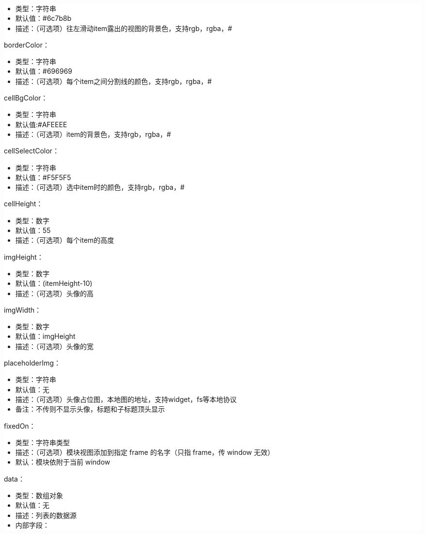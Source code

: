 - 类型：字符串
- 默认值：#6c7b8b
- 描述：（可选项）往左滑动item露出的视图的背景色，支持rgb，rgba，#

borderColor：

- 类型：字符串
- 默认值：#696969
- 描述：（可选项）每个item之间分割线的颜色，支持rgb，rgba，#

cellBgColor：

- 类型：字符串
- 默认值:#AFEEEE
- 描述：（可选项）item的背景色，支持rgb，rgba，#

cellSelectColor：

- 类型：字符串
- 默认值：#F5F5F5
- 描述：（可选项）选中item时的颜色，支持rgb，rgba，#

cellHeight：

- 类型：数字
- 默认值：55
- 描述：（可选项）每个item的高度

imgHeight：

- 类型：数字
- 默认值：(itemHeight-10)
- 描述：（可选项）头像的高

imgWidth：

- 类型：数字
- 默认值：imgHeight
- 描述：（可选项）头像的宽

placeholderImg：

- 类型：字符串
- 默认值：无
- 描述：（可选项）头像占位图，本地图的地址，支持widget，fs等本地协议
- 备注：不传则不显示头像，标题和子标题顶头显示

fixedOn：

- 类型：字符串类型
- 描述：（可选项）模块视图添加到指定 frame 的名字（只指 frame，传 window 无效）
- 默认：模块依附于当前 window

data：

- 类型：数组对象
- 默认值：无
- 描述：列表的数据源
- 内部字段：
